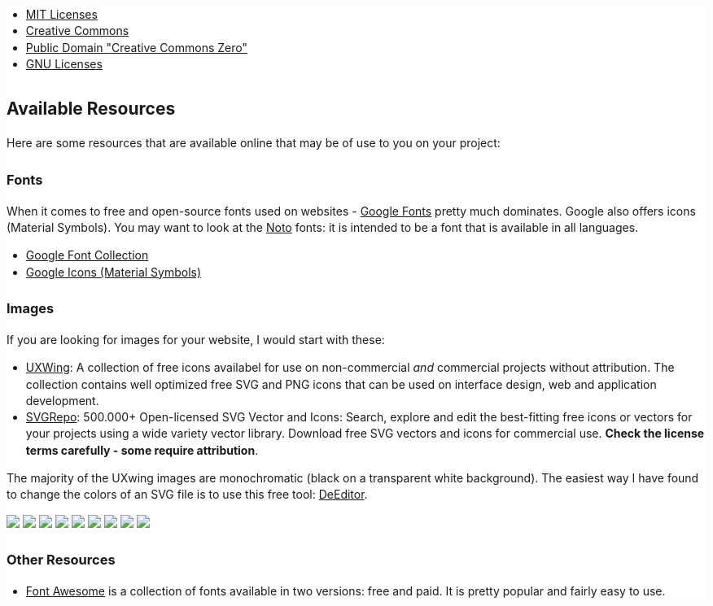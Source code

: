 - [MIT Licenses](https://tlo.mit.edu/learn-about-intellectual-property/software-and-open-source-licensing/open-source-licensing 'MIT Licenses')
- [Creative Commons](https://creativecommons.org/share-your-work/cclicenses/ 'Creative Commons')
- [Public Domain "Creative Commons Zero"](https://creativecommons.org/publicdomain/zero/1.0/ 'Public Domain CC0')
- [GNU Licenses](https://www.gnu.org/licenses/licenses.en.html 'GNU Licenses')

## Available Resources ##
Here are some resources that are available online that may be of use to you on your project:

### Fonts ###
When it comes to free and open-source fonts used on websites - [Google Fonts](https://fonts.google.com/knowledge 'Google Fonts') pretty much dominates. Google also offers icons (Material Symbols).  You may want to look at the [Noto](https://fonts.google.com/noto 'Noto Font by Google') fonts: it is intended to be a font that is available in all languages. 

- [Google Font Collection](https://fonts.google.com/ 'Google Fonts')
- [Google Icons (Material Symbols)](https://fonts.google.com/icons 'Google Material Symbols Icons')

### Images ###
If you are looking for images for your website, I would start with these:

- [UXWing](https://uxwing.com/ 'UXWING Free images'): A collection of free icons availabel for use on non-commercial *and* commercial projects without attribution. The collection contains well optimized free SVG and PNG icons that can be used on interface design, web and application development.
- [SVGRepo](https://www.svgrepo.com/ 'SVGRepo'): 500.000+ Open-licensed SVG Vector and Icons: Search, explore and edit the best-fitting free icons or vectors for your projects using a wide variety vector library. Download free SVG vectors and icons for commercial use. **Check the license terms carefully - some require attribution**.

The majority of the UXwing images are monochromatic (black on a transparent white background). The easiest way I have found to change the colors of an SVG file is to use this free tool: [DeEditor](https://deeditor.com/ 'Deeditor').

<p style="margin-bottom: 1.5rem">
<img src="/img/helpdesk-branded.svg" class="smpic">
<img src="/img/helpdesk-branded3.svg" class="smpic">
<img src="/img/helpdesk-branded4.svg" class="smpic">
<img src="/img/helpdesk-branded2.svg" class="smpic">
<img src="/img/helpdesk-branded5.svg" class="smpic">
<img src="/img/helpdesk_00853E.svg" class="smpic">
<img src="/img/helpdesk_509E2F.svg" class="smpic">
<img src="/img/helpdesk_B9DCD2.svg" class="smpic">
<img src="/img/helpdesk_C4D600.svg" class="smpic">
</p>

### Other Resources ###
- [Font Awesome](https://fontawesome.com/ 'Font Awesome') is a collection of fonts available in two versions: free and paid.  It is pretty popular and fairly easy to use.
